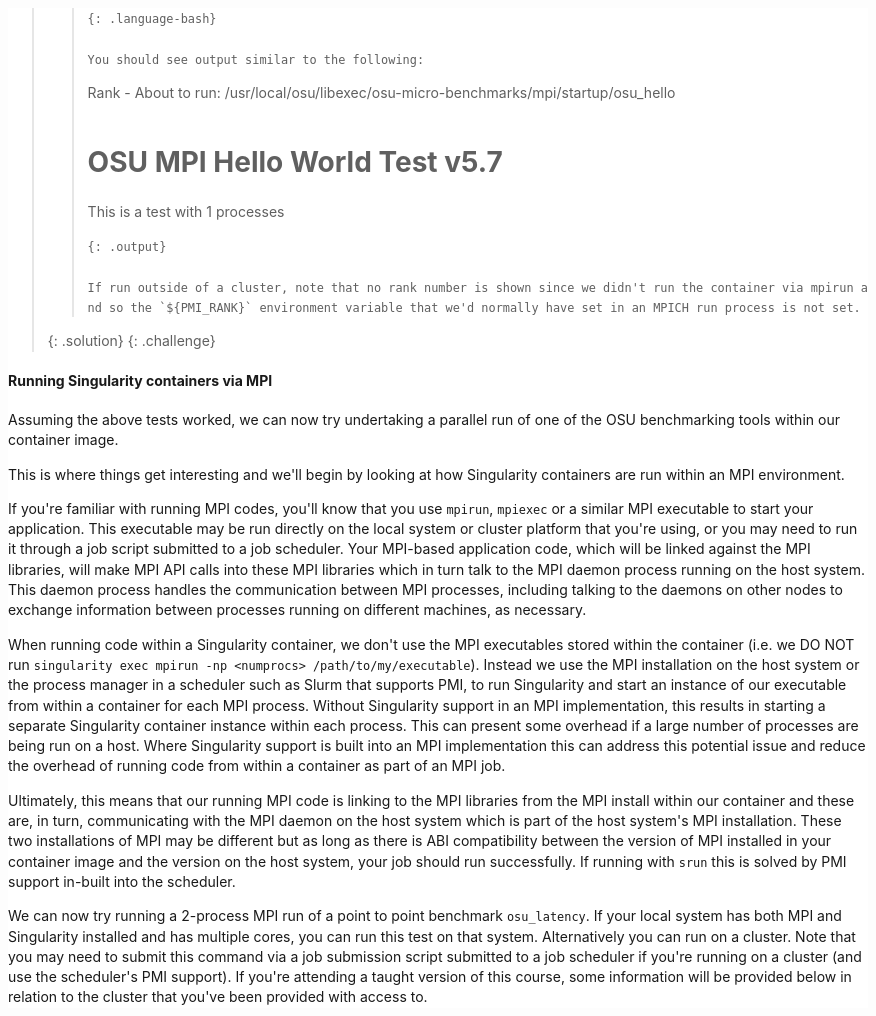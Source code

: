 > > ~~~
> > {: .language-bash}
> > 
> > You should see output similar to the following:
> > 
> > ~~~
> > Rank  - About to run: /usr/local/osu/libexec/osu-micro-benchmarks/mpi/startup/osu_hello
> > # OSU MPI Hello World Test v5.7
> > This is a test with 1 processes
> > ~~~
> > {: .output}
> > 
> > If run outside of a cluster, note that no rank number is shown since we didn't run the container via mpirun and so the `${PMI_RANK}` environment variable that we'd normally have set in an MPICH run process is not set.
> {: .solution}
{: .challenge}

#### Running Singularity containers via MPI

Assuming the above tests worked, we can now try undertaking a parallel run of one of the OSU benchmarking tools within our container image.

This is where things get interesting and we'll begin by looking at how Singularity containers are run within an MPI environment.

If you're familiar with running MPI codes, you'll know that you use `mpirun`, `mpiexec` or a similar MPI executable to start your application. This executable may be run directly on the local system or cluster platform that you're using, or you may need to run it through a job script submitted to a job scheduler. Your MPI-based application code, which will be linked against the MPI libraries, will make MPI API calls into these MPI libraries which in turn talk to the MPI daemon process running on the host system. This daemon process handles the communication between MPI processes, including talking to the daemons on other nodes to exchange information between processes running on different machines, as necessary.

When running code within a Singularity container, we don't use the MPI executables stored within the container (i.e. we DO NOT run `singularity exec mpirun -np <numprocs> /path/to/my/executable`). Instead we use the MPI installation on the host system or the process manager in a scheduler such as Slurm that supports PMI, to run Singularity and start an instance of our executable from within a container for each MPI process. Without Singularity support in an MPI implementation, this results in starting a separate Singularity container instance within each process. This can present some overhead if a large number of processes are being run on a host. Where Singularity support is built into an MPI implementation this can address this potential issue and reduce the overhead of running code from within a container as part of an MPI job.

Ultimately, this means that our running MPI code is linking to the MPI libraries from the MPI install within our container and these are, in turn, communicating with the MPI daemon on the host system which is part of the host system's MPI installation. These two installations of MPI may be different but as long as there is ABI compatibility between the version of MPI installed in your container image and the version on the host system, your job should run successfully.  If running with `srun` this is solved by PMI support in-built into the scheduler.

We can now try running a 2-process MPI run of a point to point benchmark `osu_latency`. If your local system has both MPI and Singularity installed and has multiple cores, you can run this test on that system. Alternatively you can run on a cluster. Note that you may need to submit this command via a job submission script submitted to a job scheduler if you're running on a cluster (and use the scheduler's PMI support). If you're attending a taught version of this course, some information will be provided below in relation to the cluster that you've been provided with access to.
